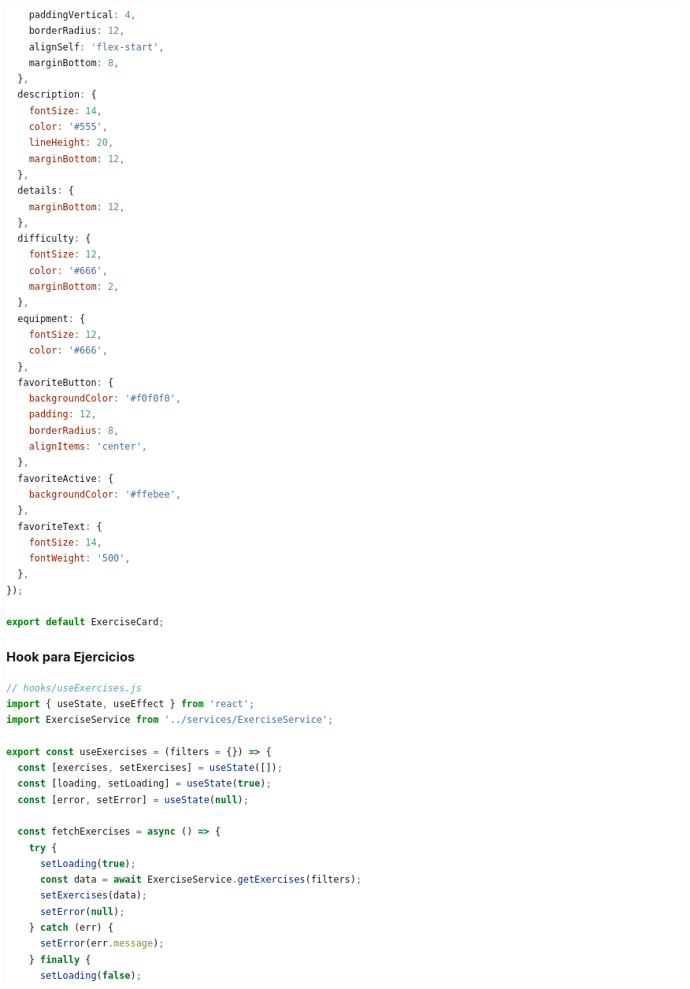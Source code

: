 ```javascript
    paddingVertical: 4,
    borderRadius: 12,
    alignSelf: 'flex-start',
    marginBottom: 8,
  },
  description: {
    fontSize: 14,
    color: '#555',
    lineHeight: 20,
    marginBottom: 12,
  },
  details: {
    marginBottom: 12,
  },
  difficulty: {
    fontSize: 12,
    color: '#666',
    marginBottom: 2,
  },
  equipment: {
    fontSize: 12,
    color: '#666',
  },
  favoriteButton: {
    backgroundColor: '#f0f0f0',
    padding: 12,
    borderRadius: 8,
    alignItems: 'center',
  },
  favoriteActive: {
    backgroundColor: '#ffebee',
  },
  favoriteText: {
    fontSize: 14,
    fontWeight: '500',
  },
});

export default ExerciseCard;
```

### **Hook para Ejercicios**

```javascript
// hooks/useExercises.js
import { useState, useEffect } from 'react';
import ExerciseService from '../services/ExerciseService';

export const useExercises = (filters = {}) => {
  const [exercises, setExercises] = useState([]);
  const [loading, setLoading] = useState(true);
  const [error, setError] = useState(null);

  const fetchExercises = async () => {
    try {
      setLoading(true);
      const data = await ExerciseService.getExercises(filters);
      setExercises(data);
      setError(null);
    } catch (err) {
      setError(err.message);
    } finally {
      setLoading(false);
```